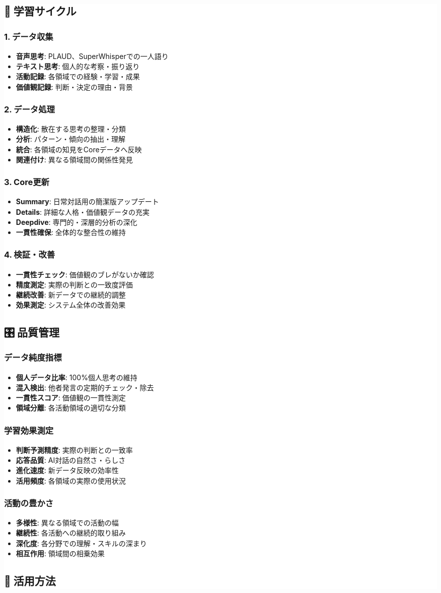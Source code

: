 ## 🔄 学習サイクル

### 1. データ収集
- **音声思考**: PLAUD、SuperWhisperでの一人語り
- **テキスト思考**: 個人的な考察・振り返り
- **活動記録**: 各領域での経験・学習・成果
- **価値観記録**: 判断・決定の理由・背景

### 2. データ処理
- **構造化**: 散在する思考の整理・分類
- **分析**: パターン・傾向の抽出・理解
- **統合**: 各領域の知見をCoreデータへ反映
- **関連付け**: 異なる領域間の関係性発見

### 3. Core更新
- **Summary**: 日常対話用の簡潔版アップデート
- **Details**: 詳細な人格・価値観データの充実
- **Deepdive**: 専門的・深層的分析の深化
- **一貫性確保**: 全体的な整合性の維持

### 4. 検証・改善
- **一貫性チェック**: 価値観のブレがないか確認
- **精度測定**: 実際の判断との一致度評価
- **継続改善**: 新データでの継続的調整
- **効果測定**: システム全体の改善効果

## 🎛️ 品質管理

### データ純度指標
- **個人データ比率**: 100%個人思考の維持
- **混入検出**: 他者発言の定期的チェック・除去
- **一貫性スコア**: 価値観の一貫性測定
- **領域分離**: 各活動領域の適切な分類

### 学習効果測定
- **判断予測精度**: 実際の判断との一致率
- **応答品質**: AI対話の自然さ・らしさ
- **進化速度**: 新データ反映の効率性
- **活用頻度**: 各領域の実際の使用状況

### 活動の豊かさ
- **多様性**: 異なる領域での活動の幅
- **継続性**: 各活動への継続的取り組み
- **深化度**: 各分野での理解・スキルの深まり
- **相互作用**: 領域間の相乗効果

## 🚀 活用方法
